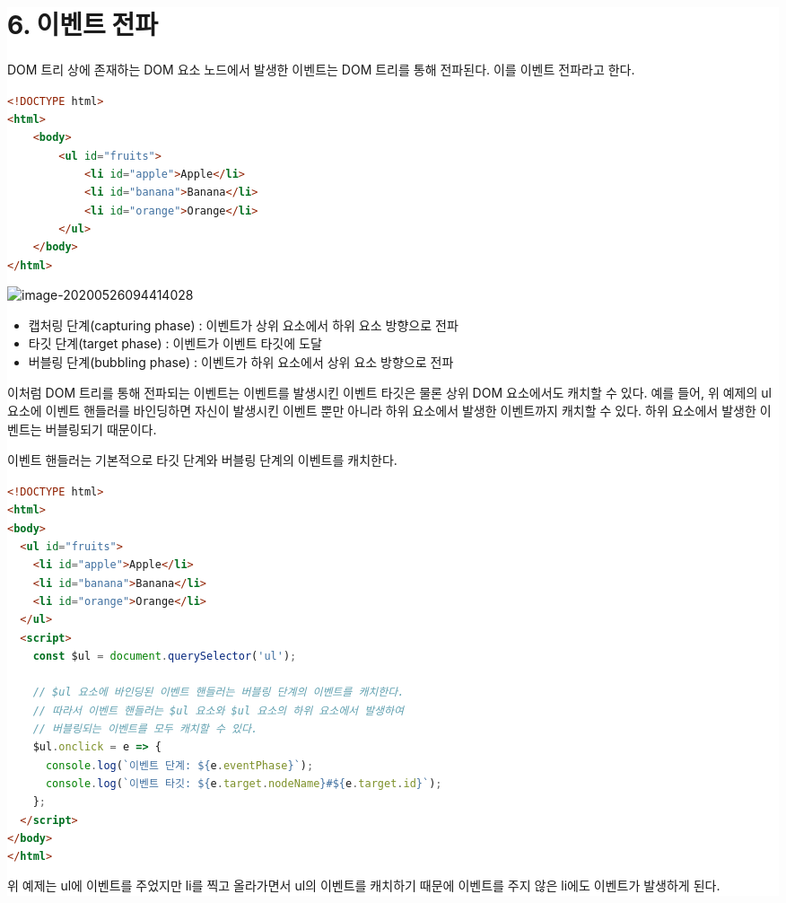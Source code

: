 # 6. 이벤트 전파

DOM 트리 상에 존재하는 DOM 요소 노드에서 발생한 이벤트는 DOM 트리를 통해 전파된다. 이를 이벤트 전파라고 한다.

```html
<!DOCTYPE html>
<html>
    <body>
        <ul id="fruits">
            <li id="apple">Apple</li>
            <li id="banana">Banana</li>
            <li id="orange">Orange</li>
        </ul>
    </body>
</html>
```

![image-20200526094414028](https://user-images.githubusercontent.com/50760015/82849997-82841a00-9f35-11ea-90ba-845ec0526839.png)

- 캡처링 단계(capturing phase) : 이벤트가 상위 요소에서 하위 요소 방향으로 전파
- 타깃 단계(target phase) : 이벤트가 이벤트 타깃에 도달
- 버블링 단계(bubbling phase) : 이벤트가 하위 요소에서 상위 요소 방향으로 전파

이처럼 DOM 트리를 통해 전파되는 이벤트는 이벤트를 발생시킨 이벤트 타깃은 물론 상위 DOM 요소에서도 캐치할 수 있다. 예를 들어, 위 예제의 ul 요소에 이벤트 핸들러를 바인딩하면 자신이 발생시킨 이벤트 뿐만 아니라 하위 요소에서 발생한 이벤트까지 캐치할 수 있다. 하위 요소에서 발생한 이벤트는 버블링되기 때문이다.

이벤트 핸들러는 기본적으로 타깃 단계와 버블링 단계의 이벤트를 캐치한다.

```html
<!DOCTYPE html>
<html>
<body>
  <ul id="fruits">
    <li id="apple">Apple</li>
    <li id="banana">Banana</li>
    <li id="orange">Orange</li>
  </ul>
  <script>
    const $ul = document.querySelector('ul');

    // $ul 요소에 바인딩된 이벤트 핸들러는 버블링 단계의 이벤트를 캐치한다.
    // 따라서 이벤트 핸들러는 $ul 요소와 $ul 요소의 하위 요소에서 발생하여
    // 버블링되는 이벤트를 모두 캐치할 수 있다.
    $ul.onclick = e => {
      console.log(`이벤트 단계: ${e.eventPhase}`);
      console.log(`이벤트 타깃: ${e.target.nodeName}#${e.target.id}`);
    };
  </script>
</body>
</html>
```

위 예제는 ul에 이벤트를 주었지만 li를 찍고 올라가면서  ul의 이벤트를 캐치하기 때문에 이벤트를 주지 않은 li에도 이벤트가 발생하게 된다.
